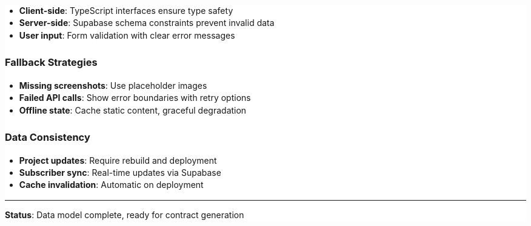 - **Client-side**: TypeScript interfaces ensure type safety
- **Server-side**: Supabase schema constraints prevent invalid data
- **User input**: Form validation with clear error messages

### Fallback Strategies

- **Missing screenshots**: Use placeholder images
- **Failed API calls**: Show error boundaries with retry options
- **Offline state**: Cache static content, graceful degradation

### Data Consistency

- **Project updates**: Require rebuild and deployment
- **Subscriber sync**: Real-time updates via Supabase
- **Cache invalidation**: Automatic on deployment

---

**Status**: Data model complete, ready for contract generation
